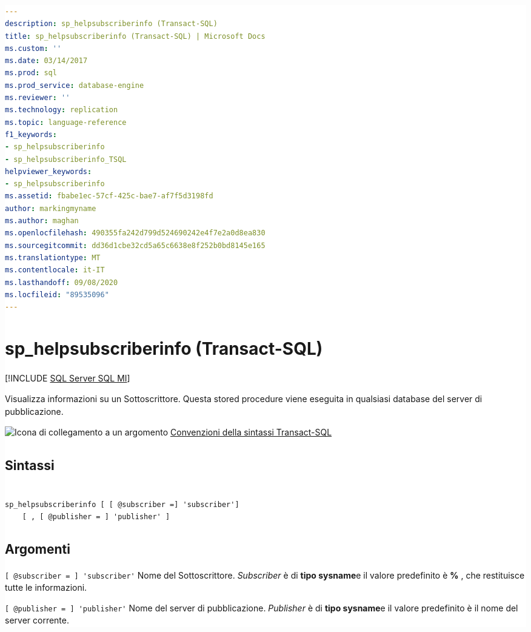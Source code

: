 ```yaml
---
description: sp_helpsubscriberinfo (Transact-SQL)
title: sp_helpsubscriberinfo (Transact-SQL) | Microsoft Docs
ms.custom: ''
ms.date: 03/14/2017
ms.prod: sql
ms.prod_service: database-engine
ms.reviewer: ''
ms.technology: replication
ms.topic: language-reference
f1_keywords:
- sp_helpsubscriberinfo
- sp_helpsubscriberinfo_TSQL
helpviewer_keywords:
- sp_helpsubscriberinfo
ms.assetid: fbabe1ec-57cf-425c-bae7-af7f5d3198fd
author: markingmyname
ms.author: maghan
ms.openlocfilehash: 490355fa242d799d524690242e4f7e2a0d8ea830
ms.sourcegitcommit: dd36d1cbe32cd5a65c6638e8f252b0bd8145e165
ms.translationtype: MT
ms.contentlocale: it-IT
ms.lasthandoff: 09/08/2020
ms.locfileid: "89535096"
---
```

# <a name="sp_helpsubscriberinfo-transact-sql"></a>sp_helpsubscriberinfo (Transact-SQL)
[!INCLUDE [SQL Server SQL MI](../../includes/applies-to-version/sql-asdbmi.md)]

  Visualizza informazioni su un Sottoscrittore. Questa stored procedure viene eseguita in qualsiasi database del server di pubblicazione.  
  
 ![Icona di collegamento a un argomento](../../database-engine/configure-windows/media/topic-link.gif "Icona di collegamento a un argomento") [Convenzioni della sintassi Transact-SQL](../../t-sql/language-elements/transact-sql-syntax-conventions-transact-sql.md)  
  
## <a name="syntax"></a>Sintassi  
  
```  
  
sp_helpsubscriberinfo [ [ @subscriber =] 'subscriber']  
    [ , [ @publisher = ] 'publisher' ]  
```  
  
## <a name="arguments"></a>Argomenti  
`[ @subscriber = ] 'subscriber'` Nome del Sottoscrittore. *Subscriber* è di **tipo sysname**e il valore predefinito è **%** , che restituisce tutte le informazioni.  
  
`[ @publisher = ] 'publisher'` Nome del server di pubblicazione. *Publisher* è di **tipo sysname**e il valore predefinito è il nome del server corrente.  
  